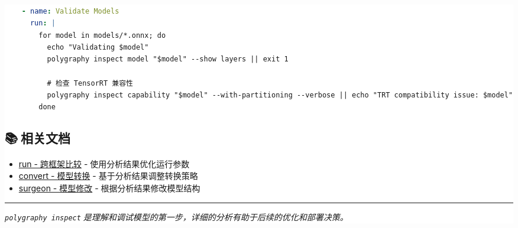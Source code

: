 ```yaml
    - name: Validate Models
      run: |
        for model in models/*.onnx; do
          echo "Validating $model"
          polygraphy inspect model "$model" --show layers || exit 1
          
          # 检查 TensorRT 兼容性
          polygraphy inspect capability "$model" --with-partitioning --verbose || echo "TRT compatibility issue: $model"
        done
```

## 📚 相关文档

- [run - 跨框架比较](./run.md) - 使用分析结果优化运行参数
- [convert - 模型转换](./convert.md) - 基于分析结果调整转换策略  
- [surgeon - 模型修改](./surgeon.md) - 根据分析结果修改模型结构

---

*`polygraphy inspect` 是理解和调试模型的第一步，详细的分析有助于后续的优化和部署决策。*